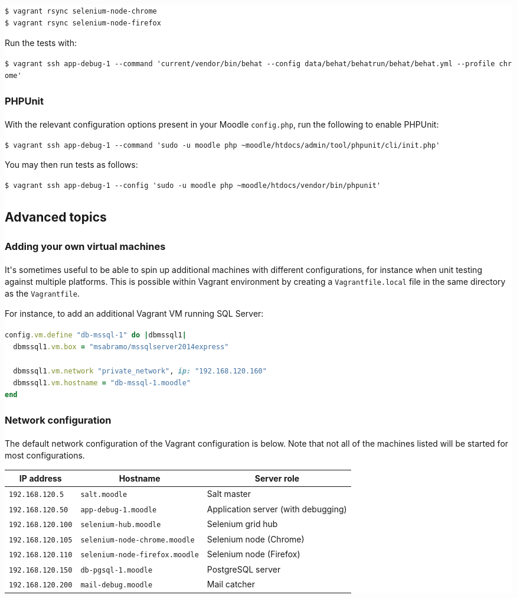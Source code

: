 ```
$ vagrant rsync selenium-node-chrome
$ vagrant rsync selenium-node-firefox
```

Run the tests with:

```
$ vagrant ssh app-debug-1 --command 'current/vendor/bin/behat --config data/behat/behatrun/behat/behat.yml --profile chrome'
```

### PHPUnit

With the relevant configuration options present in your Moodle `config.php`, run the following to enable PHPUnit:

```
$ vagrant ssh app-debug-1 --command 'sudo -u moodle php ~moodle/htdocs/admin/tool/phpunit/cli/init.php'
```

You may then run tests as follows:

```
$ vagrant ssh app-debug-1 --config 'sudo -u moodle php ~moodle/htdocs/vendor/bin/phpunit'
```

## Advanced topics

### Adding your own virtual machines

It's sometimes useful to be able to spin up additional machines with different configurations, for instance when unit testing against multiple platforms. This is possible within Vagrant environment by creating a `Vagrantfile.local` file in the same directory as the `Vagrantfile`.

For instance, to add an additional Vagrant VM running SQL Server:

```ruby
config.vm.define "db-mssql-1" do |dbmssql1|
  dbmssql1.vm.box = "msabramo/mssqlserver2014express"

  dbmssql1.vm.network "private_network", ip: "192.168.120.160"
  dbmssql1.vm.hostname = "db-mssql-1.moodle"
end
```

### Network configuration

The default network configuration of the Vagrant configuration is below. Note that not all of the machines listed will be started for most configurations.

| IP address | Hostname | Server role |
| --- | --- | --- |
| `192.168.120.5` | `salt.moodle` | Salt master |
| `192.168.120.50` | `app-debug-1.moodle` | Application server (with debugging) |
| `192.168.120.100` | `selenium-hub.moodle` | Selenium grid hub |
| `192.168.120.105` | `selenium-node-chrome.moodle` | Selenium node (Chrome) |
| `192.168.120.110` | `selenium-node-firefox.moodle` | Selenium node (Firefox) |
| `192.168.120.150` | `db-pgsql-1.moodle` | PostgreSQL server |
| `192.168.120.200` | `mail-debug.moodle` | Mail catcher |

